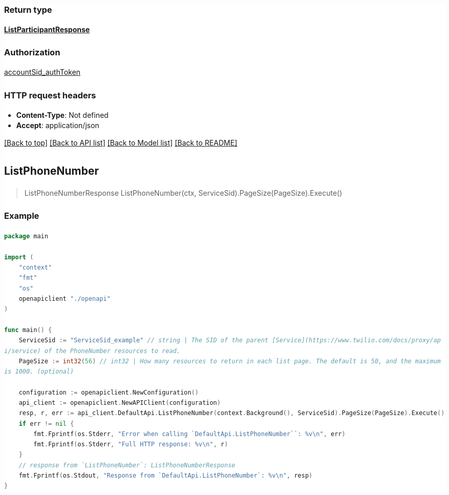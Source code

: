 ### Return type

[**ListParticipantResponse**](ListParticipantResponse.md)

### Authorization

[accountSid_authToken](../README.md#accountSid_authToken)

### HTTP request headers

- **Content-Type**: Not defined
- **Accept**: application/json

[[Back to top]](#) [[Back to API list]](../README.md#documentation-for-api-endpoints)
[[Back to Model list]](../README.md#documentation-for-models)
[[Back to README]](../README.md)


## ListPhoneNumber

> ListPhoneNumberResponse ListPhoneNumber(ctx, ServiceSid).PageSize(PageSize).Execute()





### Example

```go
package main

import (
    "context"
    "fmt"
    "os"
    openapiclient "./openapi"
)

func main() {
    ServiceSid := "ServiceSid_example" // string | The SID of the parent [Service](https://www.twilio.com/docs/proxy/api/service) of the PhoneNumber resources to read.
    PageSize := int32(56) // int32 | How many resources to return in each list page. The default is 50, and the maximum is 1000. (optional)

    configuration := openapiclient.NewConfiguration()
    api_client := openapiclient.NewAPIClient(configuration)
    resp, r, err := api_client.DefaultApi.ListPhoneNumber(context.Background(), ServiceSid).PageSize(PageSize).Execute()
    if err != nil {
        fmt.Fprintf(os.Stderr, "Error when calling `DefaultApi.ListPhoneNumber``: %v\n", err)
        fmt.Fprintf(os.Stderr, "Full HTTP response: %v\n", r)
    }
    // response from `ListPhoneNumber`: ListPhoneNumberResponse
    fmt.Fprintf(os.Stdout, "Response from `DefaultApi.ListPhoneNumber`: %v\n", resp)
}
```
